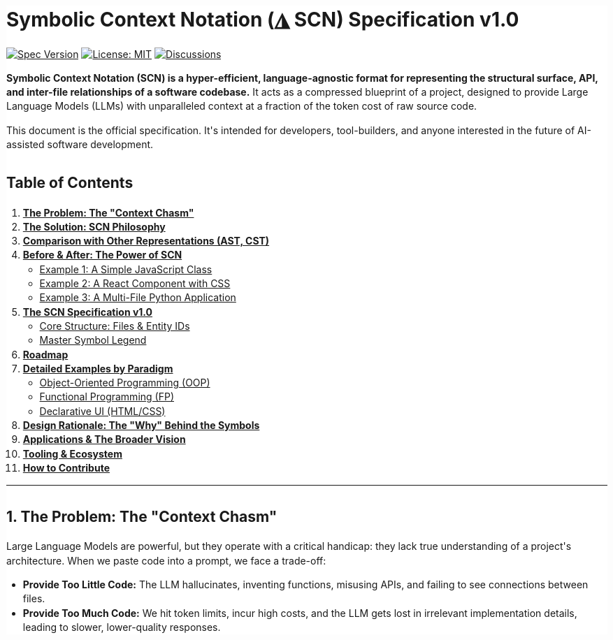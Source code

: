 # Symbolic Context Notation (◮ SCN) Specification v1.0

[![Spec Version](https://img.shields.io/badge/Spec-v1.0-blue.svg)](https://github.com/scn-lang/scn)
[![License: MIT](https://img.shields.io/badge/License-MIT-yellow.svg)](https://opensource.org/licenses/MIT)
[![Discussions](https://img.shields.io/badge/Discussions-Join_Here-green.svg)](https://github.com/scn-lang/scn/discussions)

**Symbolic Context Notation (SCN) is a hyper-efficient, language-agnostic format for representing the structural surface, API, and inter-file relationships of a software codebase.** It acts as a compressed blueprint of a project, designed to provide Large Language Models (LLMs) with unparalleled context at a fraction of the token cost of raw source code.

This document is the official specification. It's intended for developers, tool-builders, and anyone interested in the future of AI-assisted software development.

## Table of Contents
1.  [**The Problem: The "Context Chasm"**](#1-the-problem-the-context-chasm)
2.  [**The Solution: SCN Philosophy**](#2-the-solution-scn-philosophy)
3.  [**Comparison with Other Representations (AST, CST)**](#3-comparison-with-other-representations-ast-cst)
4.  [**Before & After: The Power of SCN**](#4-before--after-the-power-of-scn)
    *   [Example 1: A Simple JavaScript Class](#example-1-a-simple-javascript-class)
    *   [Example 2: A React Component with CSS](#example-2-a-react-component-with-css)
    *   [Example 3: A Multi-File Python Application](#example-3-a-multi-file-python-application)
5.  [**The SCN Specification v1.0**](#5-the-scn-specification-v10)
    *   [Core Structure: Files & Entity IDs](#core-structure-files--entity-ids)
    *   [Master Symbol Legend](#master-symbol-legend)
6.  [**Roadmap**](#6-roadmap)
7.  [**Detailed Examples by Paradigm**](#7-detailed-examples-by-paradigm)
    *   [Object-Oriented Programming (OOP)](#object-oriented-programming-oop)
    *   [Functional Programming (FP)](#functional-programming-fp)
    *   [Declarative UI (HTML/CSS)](#declarative-ui-htmlcss)
8.  [**Design Rationale: The "Why" Behind the Symbols**](#8-design-rationale-the-why-behind-the-symbols)
9.  [**Applications & The Broader Vision**](#9-applications--the-broader-vision)
10. [**Tooling & Ecosystem**](#10-tooling--ecosystem)
11. [**How to Contribute**](#11-how-to-contribute)

---

## 1. The Problem: The "Context Chasm"

Large Language Models are powerful, but they operate with a critical handicap: they lack true understanding of a project's architecture. When we paste code into a prompt, we face a trade-off:

*   **Provide Too Little Code:** The LLM hallucinates, inventing functions, misusing APIs, and failing to see connections between files.
*   **Provide Too Much Code:** We hit token limits, incur high costs, and the LLM gets lost in irrelevant implementation details, leading to slower, lower-quality responses.
